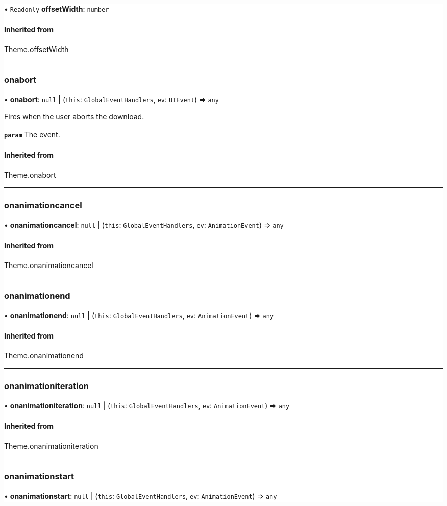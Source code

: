 • `Readonly` **offsetWidth**: `number`

#### Inherited from

Theme.offsetWidth

---

### onabort

• **onabort**: `null` \| (`this`: `GlobalEventHandlers`, `ev`: `UIEvent`) => `any`

Fires when the user aborts the download.

**`param`** The event.

#### Inherited from

Theme.onabort

---

### onanimationcancel

• **onanimationcancel**: `null` \| (`this`: `GlobalEventHandlers`, `ev`: `AnimationEvent`) => `any`

#### Inherited from

Theme.onanimationcancel

---

### onanimationend

• **onanimationend**: `null` \| (`this`: `GlobalEventHandlers`, `ev`: `AnimationEvent`) => `any`

#### Inherited from

Theme.onanimationend

---

### onanimationiteration

• **onanimationiteration**: `null` \| (`this`: `GlobalEventHandlers`, `ev`: `AnimationEvent`) => `any`

#### Inherited from

Theme.onanimationiteration

---

### onanimationstart

• **onanimationstart**: `null` \| (`this`: `GlobalEventHandlers`, `ev`: `AnimationEvent`) => `any`
